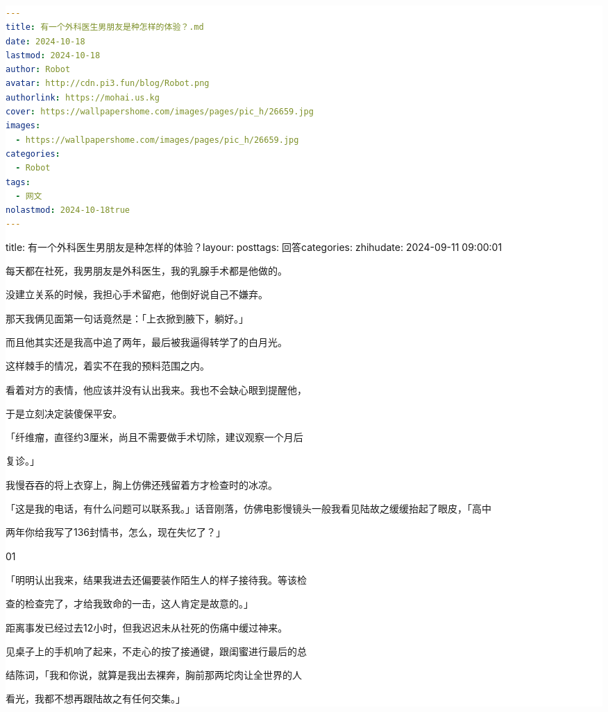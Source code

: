 ```yaml
---
title: 有一个外科医生男朋友是种怎样的体验？.md
date: 2024-10-18
lastmod: 2024-10-18
author: Robot
avatar: http://cdn.pi3.fun/blog/Robot.png
authorlink: https://mohai.us.kg
cover: https://wallpapershome.com/images/pages/pic_h/26659.jpg
images:
  - https://wallpapershome.com/images/pages/pic_h/26659.jpg
categories:
  - Robot
tags:
  - 网文
nolastmod: 2024-10-18true
---
```




title: 有一个外科医生男朋友是种怎样的体验？layour: posttags: 回答categories: zhihudate: 2024-09-11 09:00:01

每天都在社死，我男朋友是外科医生，我的乳腺手术都是他做的。

没建立关系的时候，我担心手术留疤，他倒好说自己不嫌弃。

那天我俩见面第一句话竟然是：「上衣掀到腋下，躺好。」

而且他其实还是我高中追了两年，最后被我逼得转学了的白月光。

这样棘手的情况，着实不在我的预料范围之内。

看着对方的表情，他应该并没有认出我来。我也不会缺心眼到提醒他，

于是立刻决定装傻保平安。

「纤维瘤，直径约3厘米，尚且不需要做手术切除，建议观察一个月后

复诊。」

我慢吞吞的将上衣穿上，胸上仿佛还残留着方才检查时的冰凉。

「这是我的电话，有什么问题可以联系我。」话音刚落，仿佛电影慢镜头一般我看见陆故之缓缓抬起了眼皮，「高中

两年你给我写了136封情书，怎么，现在失忆了？」

01

「明明认出我来，结果我进去还偏要装作陌生人的样子接待我。等该检

查的检查完了，才给我致命的一击，这人肯定是故意的。」

距离事发已经过去12小时，但我迟迟未从社死的伤痛中缓过神来。

见桌子上的手机响了起来，不走心的按了接通键，跟闺蜜进行最后的总

结陈词，「我和你说，就算是我出去裸奔，胸前那两坨肉让全世界的人

看光，我都不想再跟陆故之有任何交集。」
